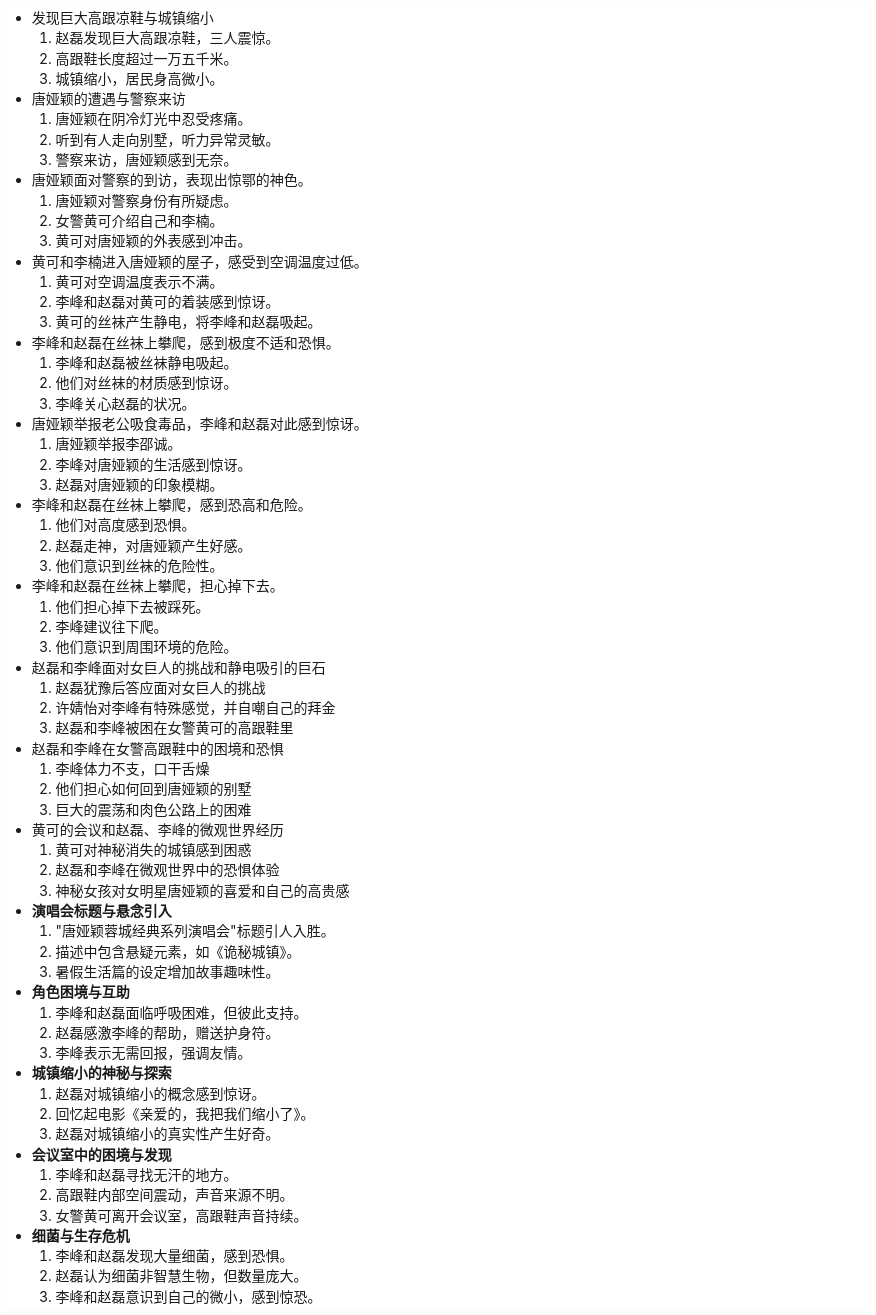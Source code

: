 -   发现巨大高跟凉鞋与城镇缩小
    1.  赵磊发现巨大高跟凉鞋，三人震惊。
    2.  高跟鞋长度超过一万五千米。
    3.  城镇缩小，居民身高微小。
-   唐娅颖的遭遇与警察来访
    1.  唐娅颖在阴冷灯光中忍受疼痛。
    2.  听到有人走向别墅，听力异常灵敏。
    3.  警察来访，唐娅颖感到无奈。
-   唐娅颖面对警察的到访，表现出惊鄂的神色。
    1.  唐娅颖对警察身份有所疑虑。
    2.  女警黄可介绍自己和李楠。
    3.  黄可对唐娅颖的外表感到冲击。
-   黄可和李楠进入唐娅颖的屋子，感受到空调温度过低。
    1.  黄可对空调温度表示不满。
    2.  李峰和赵磊对黄可的着装感到惊讶。
    3.  黄可的丝袜产生静电，将李峰和赵磊吸起。
-   李峰和赵磊在丝袜上攀爬，感到极度不适和恐惧。
    1.  李峰和赵磊被丝袜静电吸起。
    2.  他们对丝袜的材质感到惊讶。
    3.  李峰关心赵磊的状况。
-   唐娅颖举报老公吸食毒品，李峰和赵磊对此感到惊讶。
    1.  唐娅颖举报李邵诚。
    2.  李峰对唐娅颖的生活感到惊讶。
    3.  赵磊对唐娅颖的印象模糊。
-   李峰和赵磊在丝袜上攀爬，感到恐高和危险。
    1.  他们对高度感到恐惧。
    2.  赵磊走神，对唐娅颖产生好感。
    3.  他们意识到丝袜的危险性。
-   李峰和赵磊在丝袜上攀爬，担心掉下去。
    1.  他们担心掉下去被踩死。
    2.  李峰建议往下爬。
    3.  他们意识到周围环境的危险。
-   赵磊和李峰面对女巨人的挑战和静电吸引的巨石
    1.  赵磊犹豫后答应面对女巨人的挑战
    2.  许婧怡对李峰有特殊感觉，并自嘲自己的拜金
    3.  赵磊和李峰被困在女警黄可的高跟鞋里
-   赵磊和李峰在女警高跟鞋中的困境和恐惧
    1.  李峰体力不支，口干舌燥
    2.  他们担心如何回到唐娅颖的别墅
    3.  巨大的震荡和肉色公路上的困难
-   黄可的会议和赵磊、李峰的微观世界经历
    1.  黄可对神秘消失的城镇感到困惑
    2.  赵磊和李峰在微观世界中的恐惧体验
    3.  神秘女孩对女明星唐娅颖的喜爱和自己的高贵感
-   **演唱会标题与悬念引入**
    1.  "唐娅颖蓉城经典系列演唱会"标题引人入胜。
    2.  描述中包含悬疑元素，如《诡秘城镇》。
    3.  暑假生活篇的设定增加故事趣味性。
-   **角色困境与互助**
    1.  李峰和赵磊面临呼吸困难，但彼此支持。
    2.  赵磊感激李峰的帮助，赠送护身符。
    3.  李峰表示无需回报，强调友情。
-   **城镇缩小的神秘与探索**
    1.  赵磊对城镇缩小的概念感到惊讶。
    2.  回忆起电影《亲爱的，我把我们缩小了》。
    3.  赵磊对城镇缩小的真实性产生好奇。
-   **会议室中的困境与发现**
    1.  李峰和赵磊寻找无汗的地方。
    2.  高跟鞋内部空间震动，声音来源不明。
    3.  女警黄可离开会议室，高跟鞋声音持续。
-   **细菌与生存危机**
    1.  李峰和赵磊发现大量细菌，感到恐惧。
    2.  赵磊认为细菌非智慧生物，但数量庞大。
    3.  李峰和赵磊意识到自己的微小，感到惊恐。